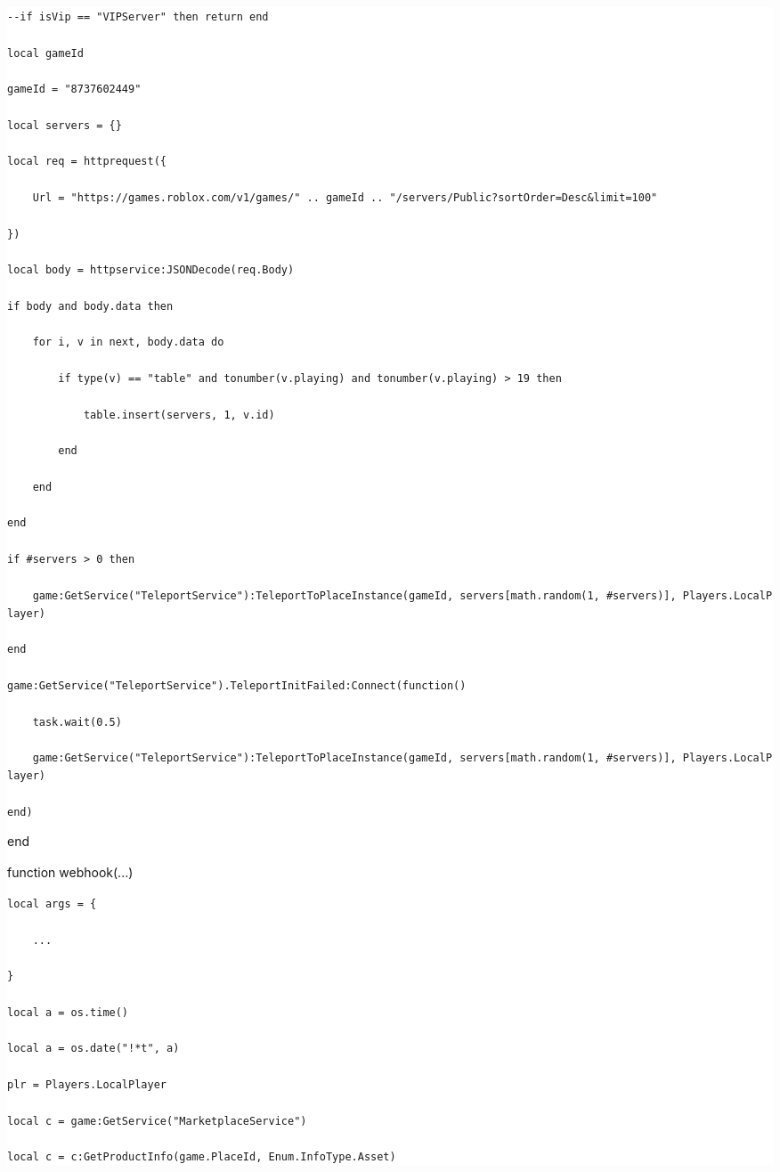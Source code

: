 	--if isVip == "VIPServer" then return end

	local gameId

	gameId = "8737602449"

	local servers = {}

	local req = httprequest({

		Url = "https://games.roblox.com/v1/games/" .. gameId .. "/servers/Public?sortOrder=Desc&limit=100"

	})

	local body = httpservice:JSONDecode(req.Body)

	if body and body.data then

		for i, v in next, body.data do

			if type(v) == "table" and tonumber(v.playing) and tonumber(v.playing) > 19 then

				table.insert(servers, 1, v.id)

			end

		end

	end

	if #servers > 0 then

		game:GetService("TeleportService"):TeleportToPlaceInstance(gameId, servers[math.random(1, #servers)], Players.LocalPlayer)

	end

	game:GetService("TeleportService").TeleportInitFailed:Connect(function()

		task.wait(0.5)

		game:GetService("TeleportService"):TeleportToPlaceInstance(gameId, servers[math.random(1, #servers)], Players.LocalPlayer)

	end)

end

function webhook(...)

	local args = {

		...

	}

	local a = os.time()

	local a = os.date("!*t", a)

	plr = Players.LocalPlayer

	local c = game:GetService("MarketplaceService")

	local c = c:GetProductInfo(game.PlaceId, Enum.InfoType.Asset)
